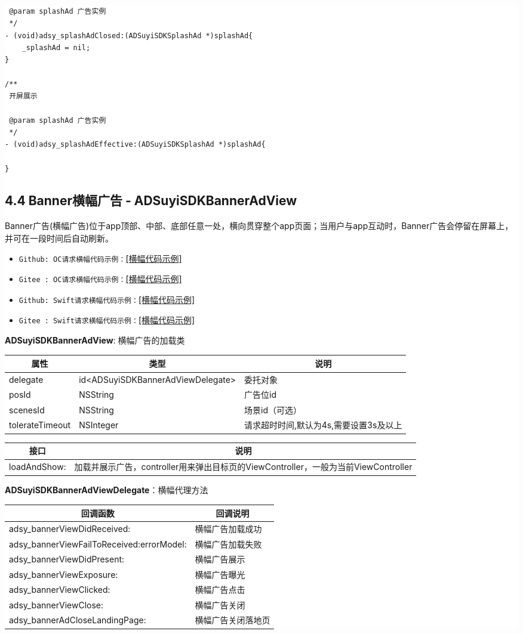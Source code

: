 ```obj-c
 @param splashAd 广告实例
 */
- (void)adsy_splashAdClosed:(ADSuyiSDKSplashAd *)splashAd{
    _splashAd = nil;
}

/**
 开屏展示
 
 @param splashAd 广告实例
 */
- (void)adsy_splashAdEffective:(ADSuyiSDKSplashAd *)splashAd{
    
}

```

<div STYLE="page-break-after: always;"></div>


## 4.4 Banner横幅广告 - ADSuyiSDKBannerAdView

Banner广告(横幅广告)位于app顶部、中部、底部任意一处，横向贯穿整个app页面；当用户与app互动时，Banner广告会停留在屏幕上，并可在一段时间后自动刷新。

- `Github: OC请求横幅代码示例：`[[横幅代码示例]](https://github.com/ADSuyi/ADSuyiSDKDemo-iOS/blob/master/ADSuyiSDKDemo-iOS/SuyiAds/BannerAd/AdSuyiBannerViewController.m)
- `Gitee : OC请求横幅代码示例：`[[横幅代码示例]](https://gitee.com/admobile/ADSuyiSDKDemo-iOS/blob/master/ADSuyiSDKDemo-iOS/SuyiAds/BannerAd/AdSuyiBannerViewController.m)


- `Github: Swift请求横幅代码示例：`[[横幅代码示例]](https://github.com/ADSuyi/ADSuyiSDKDemo-iOS-Swift/blob/master/ADSuyiSDKDemo-iOS-Swift/SuyiAds/BannerAd/ADSuyiBannerViewController.swift)
- `Gitee : Swift请求横幅代码示例：`[[横幅代码示例]](https://gitee.com/admobile/ADSuyiSDKDemo-iOS-Swift/blob/master/ADSuyiSDKDemo-iOS-Swift/SuyiAds/BannerAd/ADSuyiBannerViewController.swift)

**ADSuyiSDKBannerAdView**: 横幅广告的加载类

| <center>属性</center> | <center>类型</center>  | <center>说明</center>|
|:-----------|:--|:--------|
| delegate | id\<ADSuyiSDKBannerAdViewDelegate> | 委托对象  |
| posId | NSString | 广告位id  |
| scenesId | NSString | 场景id（可选）  |
| tolerateTimeout | NSInteger | 请求超时时间,默认为4s,需要设置3s及以上  |

| <center>接口</center> | <center>说明</center>|
|:-----------|:--------|
| loadAndShow: | 加载并展示广告，controller用来弹出目标页的ViewController，一般为当前ViewController |


**ADSuyiSDKBannerAdViewDelegate**：横幅代理方法

| <center>回调函数</center> | <center>回调说明</center>|
|:-----------|:--------|
| adsy_bannerViewDidReceived: | 横幅广告加载成功 |
| adsy_bannerViewFailToReceived:errorModel: | 横幅广告加载失败 |
| adsy_bannerViewDidPresent: | 横幅广告展示 |
| adsy_bannerViewExposure: | 横幅广告曝光 |
| adsy_bannerViewClicked: | 横幅广告点击 |
| adsy_bannerViewClose: | 横幅广告关闭 |
| adsy_bannerAdCloseLandingPage: | 横幅广告关闭落地页 |